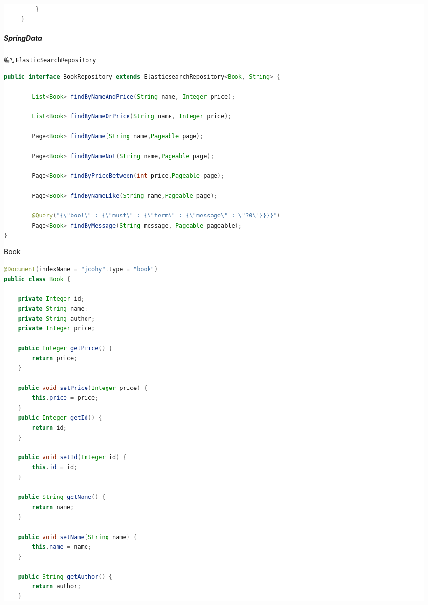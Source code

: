 ```java
         }
     }
```

##### SpringData

 	编写ElasticSearchRepository

```java
public interface BookRepository extends ElasticsearchRepository<Book, String> {
    
    	List<Book> findByNameAndPrice(String name, Integer price);

        List<Book> findByNameOrPrice(String name, Integer price);
        
        Page<Book> findByName(String name,Pageable page);

        Page<Book> findByNameNot(String name,Pageable page);

        Page<Book> findByPriceBetween(int price,Pageable page);

        Page<Book> findByNameLike(String name,Pageable page);

        @Query("{\"bool\" : {\"must\" : {\"term\" : {\"message\" : \"?0\"}}}}")
        Page<Book> findByMessage(String message, Pageable pageable);
}
```

Book

```java
@Document(indexName = "jcohy",type = "book")
public class Book {

    private Integer id;
    private String name;
    private String author;
    private Integer price;

    public Integer getPrice() {
        return price;
    }

    public void setPrice(Integer price) {
        this.price = price;
    }
    public Integer getId() {
        return id;
    }

    public void setId(Integer id) {
        this.id = id;
    }

    public String getName() {
        return name;
    }

    public void setName(String name) {
        this.name = name;
    }

    public String getAuthor() {
        return author;
    }
```